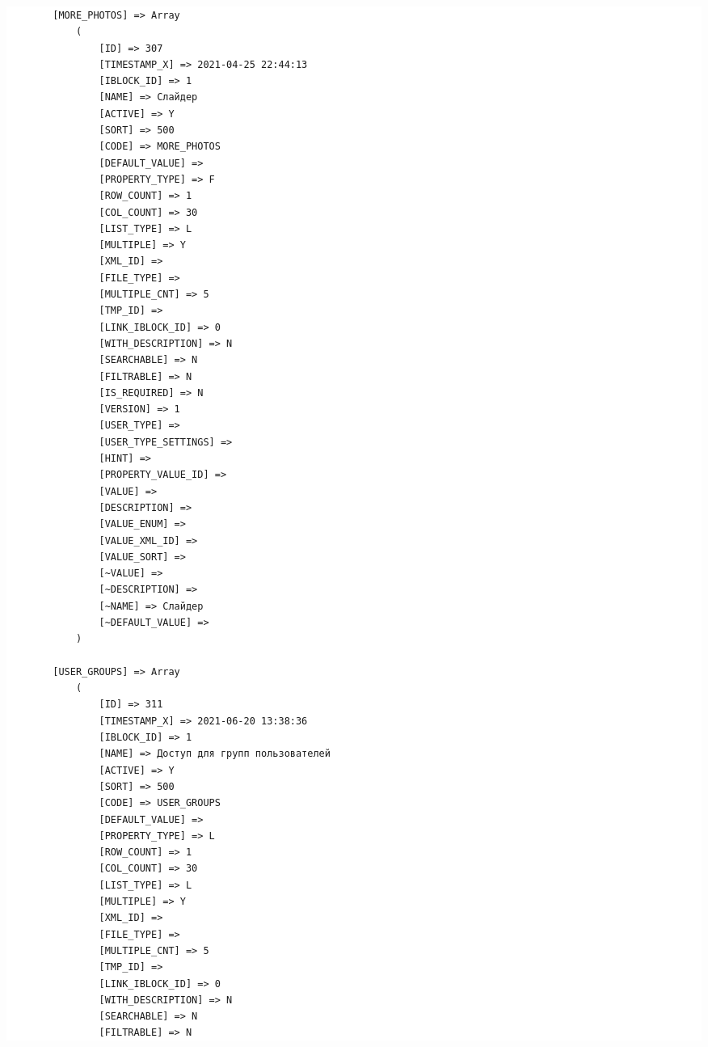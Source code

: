 
            [MORE_PHOTOS] => Array
                (
                    [ID] => 307
                    [TIMESTAMP_X] => 2021-04-25 22:44:13
                    [IBLOCK_ID] => 1
                    [NAME] => Слайдер
                    [ACTIVE] => Y
                    [SORT] => 500
                    [CODE] => MORE_PHOTOS
                    [DEFAULT_VALUE] => 
                    [PROPERTY_TYPE] => F
                    [ROW_COUNT] => 1
                    [COL_COUNT] => 30
                    [LIST_TYPE] => L
                    [MULTIPLE] => Y
                    [XML_ID] => 
                    [FILE_TYPE] => 
                    [MULTIPLE_CNT] => 5
                    [TMP_ID] => 
                    [LINK_IBLOCK_ID] => 0
                    [WITH_DESCRIPTION] => N
                    [SEARCHABLE] => N
                    [FILTRABLE] => N
                    [IS_REQUIRED] => N
                    [VERSION] => 1
                    [USER_TYPE] => 
                    [USER_TYPE_SETTINGS] => 
                    [HINT] => 
                    [PROPERTY_VALUE_ID] => 
                    [VALUE] => 
                    [DESCRIPTION] => 
                    [VALUE_ENUM] => 
                    [VALUE_XML_ID] => 
                    [VALUE_SORT] => 
                    [~VALUE] => 
                    [~DESCRIPTION] => 
                    [~NAME] => Слайдер
                    [~DEFAULT_VALUE] => 
                )

            [USER_GROUPS] => Array
                (
                    [ID] => 311
                    [TIMESTAMP_X] => 2021-06-20 13:38:36
                    [IBLOCK_ID] => 1
                    [NAME] => Доступ для групп пользователей
                    [ACTIVE] => Y
                    [SORT] => 500
                    [CODE] => USER_GROUPS
                    [DEFAULT_VALUE] => 
                    [PROPERTY_TYPE] => L
                    [ROW_COUNT] => 1
                    [COL_COUNT] => 30
                    [LIST_TYPE] => L
                    [MULTIPLE] => Y
                    [XML_ID] => 
                    [FILE_TYPE] => 
                    [MULTIPLE_CNT] => 5
                    [TMP_ID] => 
                    [LINK_IBLOCK_ID] => 0
                    [WITH_DESCRIPTION] => N
                    [SEARCHABLE] => N
                    [FILTRABLE] => N